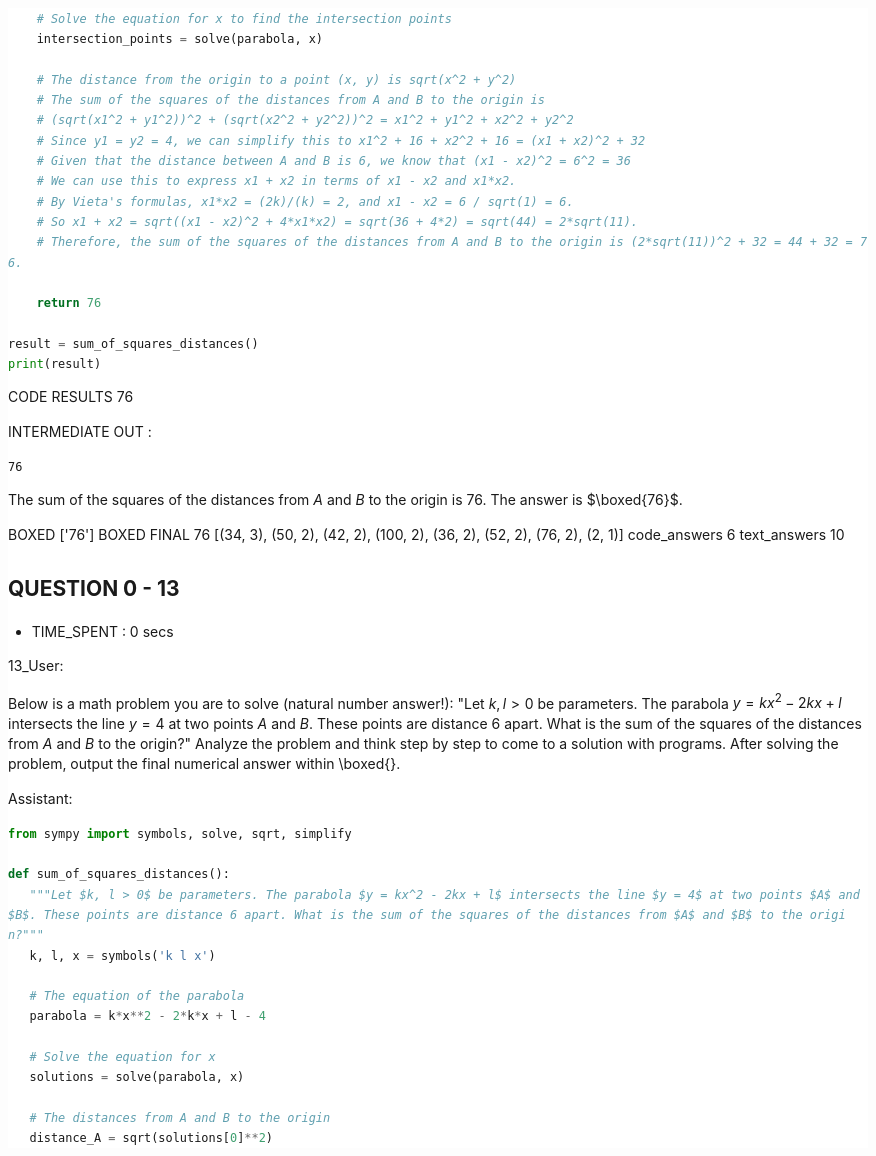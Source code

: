 ```python
    # Solve the equation for x to find the intersection points
    intersection_points = solve(parabola, x)

    # The distance from the origin to a point (x, y) is sqrt(x^2 + y^2)
    # The sum of the squares of the distances from A and B to the origin is
    # (sqrt(x1^2 + y1^2))^2 + (sqrt(x2^2 + y2^2))^2 = x1^2 + y1^2 + x2^2 + y2^2
    # Since y1 = y2 = 4, we can simplify this to x1^2 + 16 + x2^2 + 16 = (x1 + x2)^2 + 32
    # Given that the distance between A and B is 6, we know that (x1 - x2)^2 = 6^2 = 36
    # We can use this to express x1 + x2 in terms of x1 - x2 and x1*x2.
    # By Vieta's formulas, x1*x2 = (2k)/(k) = 2, and x1 - x2 = 6 / sqrt(1) = 6.
    # So x1 + x2 = sqrt((x1 - x2)^2 + 4*x1*x2) = sqrt(36 + 4*2) = sqrt(44) = 2*sqrt(11).
    # Therefore, the sum of the squares of the distances from A and B to the origin is (2*sqrt(11))^2 + 32 = 44 + 32 = 76.

    return 76

result = sum_of_squares_distances()
print(result)
```

CODE RESULTS 76

INTERMEDIATE OUT :
```output
76
```
The sum of the squares of the distances from $A$ and $B$ to the origin is 76.
The answer is $\boxed{76}$.

BOXED ['76']
BOXED FINAL 76
[(34, 3), (50, 2), (42, 2), (100, 2), (36, 2), (52, 2), (76, 2), (2, 1)]
code_answers 6 text_answers 10



## QUESTION 0 - 13 
- TIME_SPENT : 0 secs

13_User:

Below is a math problem you are to solve (natural number answer!):
"Let $k, l > 0$ be parameters. The parabola $y = kx^2 - 2kx + l$ intersects the line $y = 4$ at two points $A$ and $B$. These points are distance 6 apart. What is the sum of the squares of the distances from $A$ and $B$ to the origin?"
Analyze the problem and think step by step to come to a solution with programs. After solving the problem, output the final numerical answer within \boxed{}.

Assistant:

 ```python
from sympy import symbols, solve, sqrt, simplify

def sum_of_squares_distances():
    """Let $k, l > 0$ be parameters. The parabola $y = kx^2 - 2kx + l$ intersects the line $y = 4$ at two points $A$ and $B$. These points are distance 6 apart. What is the sum of the squares of the distances from $A$ and $B$ to the origin?"""
    k, l, x = symbols('k l x')

    # The equation of the parabola
    parabola = k*x**2 - 2*k*x + l - 4

    # Solve the equation for x
    solutions = solve(parabola, x)

    # The distances from A and B to the origin
    distance_A = sqrt(solutions[0]**2)
 ```